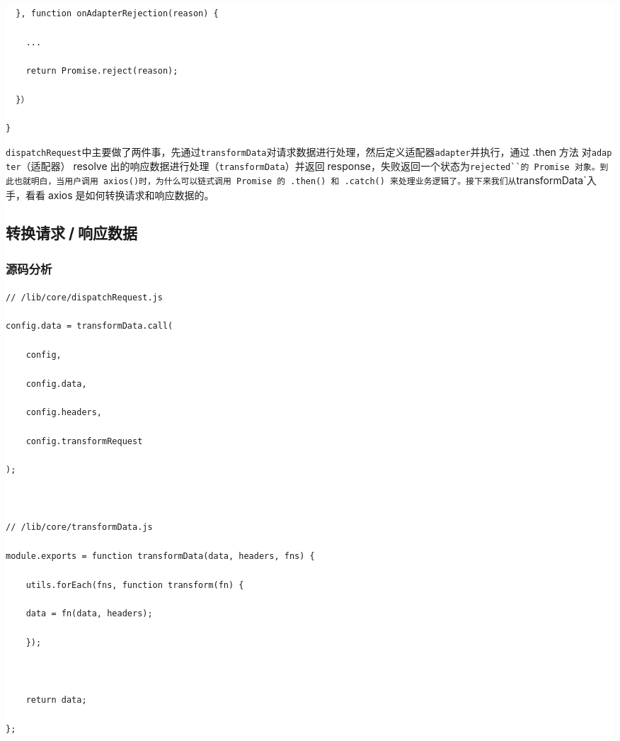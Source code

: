 ```
  }, function onAdapterRejection(reason) {

    ...

    return Promise.reject(reason);

  }）

}
```

`dispatchRequest`中主要做了两件事，先通过`transformData`对请求数据进行处理，然后定义适配器`adapter`并执行，通过 .then 方法 对`adapter`（适配器） resolve 出的响应数据进行处理（`transformData`）并返回 response，失败返回一个状态为`rejected``的 Promise 对象。到此也就明白，当用户调用 axios()时，为什么可以链式调用 Promise 的 .then() 和 .catch() 来处理业务逻辑了。接下来我们从`transformData`入手，看看 axios 是如何转换请求和响应数据的。

## 转换请求 / 响应数据

### 源码分析

```
// /lib/core/dispatchRequest.js

config.data = transformData.call(

    config,

    config.data,

    config.headers,

    config.transformRequest

);



// /lib/core/transformData.js

module.exports = function transformData(data, headers, fns) {

    utils.forEach(fns, function transform(fn) {

    data = fn(data, headers);

    });



    return data;

};
```
